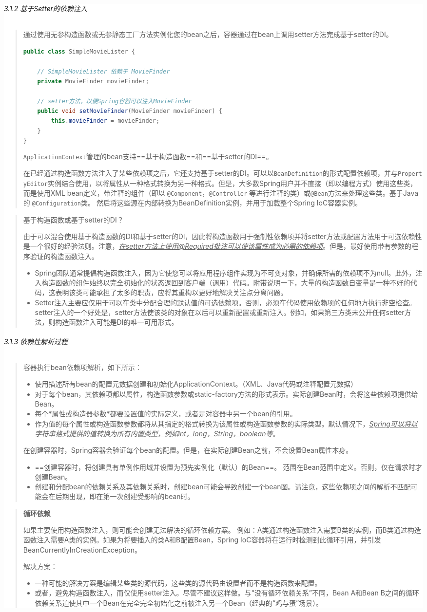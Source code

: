 ###### 3.1.2 基于Setter的依赖注入

> 通过使用无参构造函数或无参静态工厂方法实例化您的bean之后，容器通过在bean上调用setter方法完成基于setter的DI。
>
> ```java
> public class SimpleMovieLister {
> 
>     // SimpleMovieLister 依赖于 MovieFinder
>     private MovieFinder movieFinder;
> 
>     // setter方法，以便Spring容器可以注入MovieFinder
>     public void setMovieFinder(MovieFinder movieFinder) {
>         this.movieFinder = movieFinder;
>     }
> }
> ```
>
> `ApplicationContext`管理的bean支持==基于构造函数==和==基于setter的DI==。
>
>  在已经通过构造函数方法注入了某些依赖项之后，它还支持基于setter的DI。可以以`BeanDefinition`的形式配置依赖项，并与`PropertyEditor`实例结合使用，以将属性从一种格式转换为另一种格式。但是，大多数Spring用户并不直接（即以编程方式）使用这些类，而是使用XML bean定义，带注释的组件（即以 `@Component`，`@Controller` 等进行注释的类）或`@Bean`方法来处理这些类。基于Java的 `@Configuration`类。 然后将这些源在内部转换为BeanDefinition实例，并用于加载整个Spring IoC容器实例。

> 基于构造函数或基于setter的DI？ 
>
> 由于可以混合使用基于构造函数的DI和基于setter的DI，因此将构造函数用于强制性依赖项并将setter方法或配置方法用于可选依赖性是一个很好的经验法则。注意，*<u>在setter方法上使用@Required批注可以使该属性成为必需的依赖项</u>*。但是，最好使用带有参数的程序验证的构造函数注入。
>
> - Spring团队通常提倡构造函数注入，因为它使您可以将应用程序组件实现为不可变对象，并确保所需的依赖项不为null。此外，注入构造函数的组件始终以完全初始化的状态返回到客户端（调用）代码。附带说明一下，大量的构造函数自变量是一种不好的代码，这表明该类可能承担了太多的职责，应将其重构以更好地解决关注点分离问题。 
> - Setter注入主要应仅用于可以在类中分配合理的默认值的可选依赖项。否则，必须在代码使用依赖项的任何地方执行非空检查。 setter注入的一个好处是，setter方法使该类的对象在以后可以重新配置或重新注入。例如，如果第三方类未公开任何setter方法，则构造函数注入可能是DI的唯一可用形式。

###### 3.1.3 依赖性解析过程

> 容器执行bean依赖项解析，如下所示：
>
> - 使用描述所有bean的配置元数据创建和初始化ApplicationContext。（XML、Java代码或注释配置元数据）
> - 对于每个bean，其依赖项都以属性，构造函数参数或static-factory方法的形式表示。实际创建Bean时，会将这些依赖项提供给Bean。
> - 每个*<u>属性或构造器参数</u>*都要设置值的实际定义，或者是对容器中另一个bean的引用。
> - 作为值的每个属性或构造函数参数都将从其指定的格式转换为该属性或构造函数参数的实际类型。默认情况下，*<u>Spring可以将以字符串格式提供的值转换为所有内置类型，例如int，long，String，boolean等</u>*。
>
> 在创建容器时，Spring容器会验证每个bean的配置。但是，在实际创建Bean之前，不会设置Bean属性本身。
>
> - ==创建容器时，将创建具有单例作用域并设置为预先实例化（默认）的Bean==。 范围在Bean范围中定义。否则，仅在请求时才创建Bean。
> - 创建和分配bean的依赖关系及其依赖关系时，创建bean可能会导致创建一个bean图。请注意，这些依赖项之间的解析不匹配可能会在后期出现，即在第一次创建受影响的bean时。

> **循环依赖**
>
> 如果主要使用构造函数注入，则可能会创建无法解决的循环依赖方案。 例如：A类通过构造函数注入需要B类的实例，而B类通过构造函数注入需要A类的实例。如果为将要插入的类A和B配置Bean，Spring IoC容器将在运行时检测到此循环引用，并引发BeanCurrentlyInCreationException。
>
> 解决方案：
>
> - 一种可能的解决方案是编辑某些类的源代码，这些类的源代码由设置者而不是构造函数来配置。
> - 或者，避免构造函数注入，而仅使用setter注入。尽管不建议这样做。与“没有循环依赖关系”不同，Bean A和Bean B之间的循环依赖关系迫使其中一个Bean在完全完全初始化之前被注入另一个Bean（经典的“鸡与蛋”场景）。
